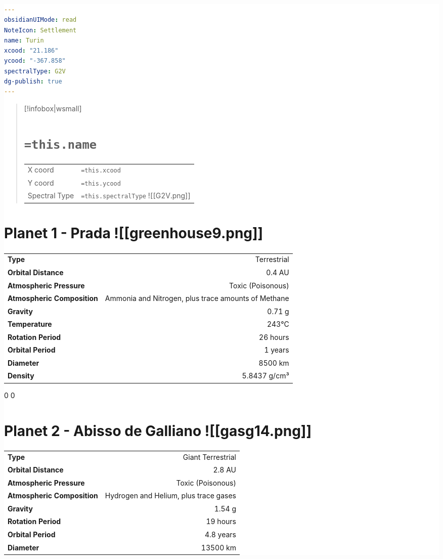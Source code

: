 ```yaml
---
obsidianUIMode: read
NoteIcon: Settlement
name: Turin
xcood: "21.186"
ycood: "-367.858"
spectralType: G2V
dg-publish: true
---
```

> [!infobox|wsmall]
> # `=this.name`
> | | |
> | - | - |
> | X coord | `=this.xcood` |
> | Y coord| `=this.ycood` |
> | Spectral Type | `=this.spectralType` ![[G2V.png]] |

# Planet 1 - Prada ![[greenhouse9.png]]
|                             |                           |
| --------------------------- | -------------------------:|
| **Type**                    |             Terrestrial |
| **Orbital Distance**        |   0.4 AU |
| **Atmospheric Pressure**    |       Toxic (Poisonous) |
| **Atmospheric Composition** |      Ammonia and Nitrogen, plus trace amounts of Methane |
| **Gravity**                 |        0.71 g |
| **Temperature**             |    243°C |
| **Rotation Period**         |  26 hours |
| **Orbital Period** | 1 years |
| **Diameter**                |      8500 km | 
| **Density**                 |    5.8437 g/cm³ |



0
0



# Planet 2 - Abisso de Galliano ![[gasg14.png]]
|                             |                           |
| --------------------------- | -------------------------:|
| **Type**                    |             Giant Terrestrial |
| **Orbital Distance**        |   2.8 AU |
| **Atmospheric Pressure**    |       Toxic (Poisonous) |
| **Atmospheric Composition** |      Hydrogen and Helium, plus trace gases |
| **Gravity**                 |        1.54 g |
| **Rotation Period**         |  19 hours |
| **Orbital Period** | 4.8 years |
| **Diameter**                |      13500 km | 